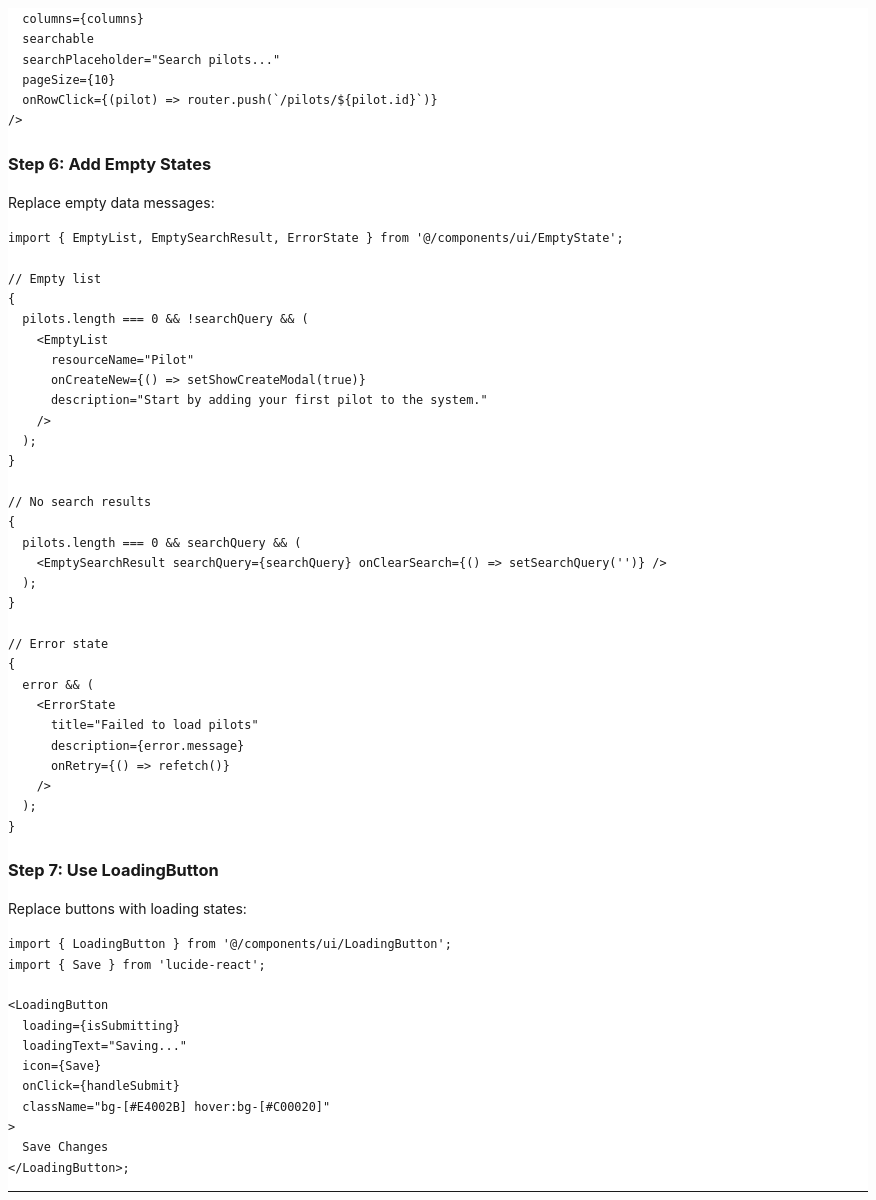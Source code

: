 ```tsx
  columns={columns}
  searchable
  searchPlaceholder="Search pilots..."
  pageSize={10}
  onRowClick={(pilot) => router.push(`/pilots/${pilot.id}`)}
/>
```

### **Step 6: Add Empty States**

Replace empty data messages:

```tsx
import { EmptyList, EmptySearchResult, ErrorState } from '@/components/ui/EmptyState';

// Empty list
{
  pilots.length === 0 && !searchQuery && (
    <EmptyList
      resourceName="Pilot"
      onCreateNew={() => setShowCreateModal(true)}
      description="Start by adding your first pilot to the system."
    />
  );
}

// No search results
{
  pilots.length === 0 && searchQuery && (
    <EmptySearchResult searchQuery={searchQuery} onClearSearch={() => setSearchQuery('')} />
  );
}

// Error state
{
  error && (
    <ErrorState
      title="Failed to load pilots"
      description={error.message}
      onRetry={() => refetch()}
    />
  );
}
```

### **Step 7: Use LoadingButton**

Replace buttons with loading states:

```tsx
import { LoadingButton } from '@/components/ui/LoadingButton';
import { Save } from 'lucide-react';

<LoadingButton
  loading={isSubmitting}
  loadingText="Saving..."
  icon={Save}
  onClick={handleSubmit}
  className="bg-[#E4002B] hover:bg-[#C00020]"
>
  Save Changes
</LoadingButton>;
```

---